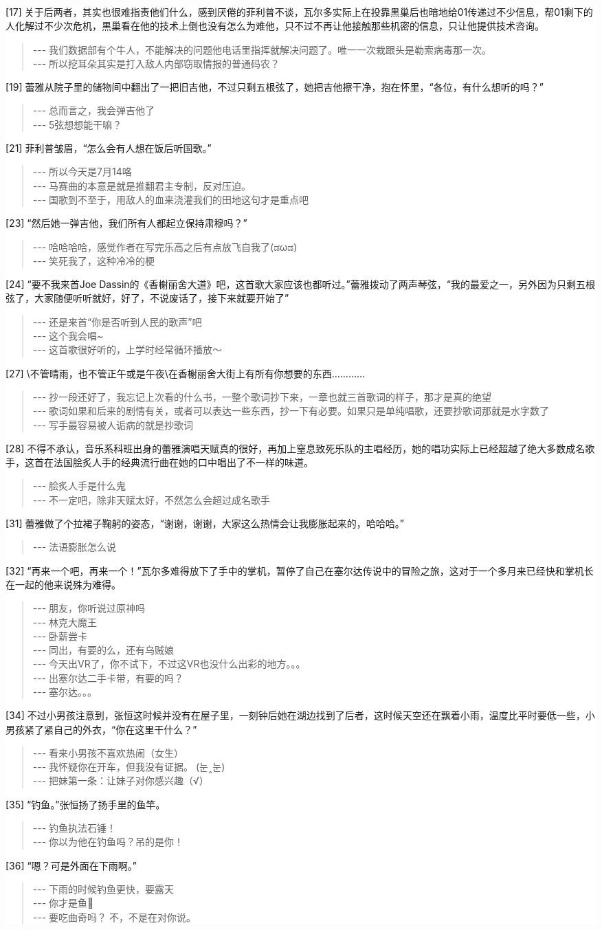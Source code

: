 [17] 关于后两者，其实也很难指责他们什么，感到厌倦的菲利普不谈，瓦尔多实际上在投靠黒巢后也暗地给01传递过不少信息，帮01剩下的人化解过不少次危机，黒巢看在他的技术上倒也没有怎么为难他，只不过不再让他接触那些机密的信息，只让他提供技术咨询。
>--- 我们数据部有个牛人，不能解决的问题他电话里指挥就解决问题了。唯一一次栽跟头是勒索病毒那一次。<br>
>--- 所以挖耳朵其实是打入敌人内部窃取情报的普通码农？<br>

[19] 蕾雅从院子里的储物间中翻出了一把旧吉他，不过只剩五根弦了，她把吉他擦干净，抱在怀里，“各位，有什么想听的吗？”
>--- 总而言之，我会弹吉他了<br>
>--- 5弦想想能干嘛？<br>

[21] 菲利普皱眉，“怎么会有人想在饭后听国歌。”
>--- 所以今天是7月14咯<br>
>--- 马赛曲的本意是就是推翻君主专制，反对压迫。<br>
>--- 国歌到不至于，用敌人的血来浇灌我们的田地这句才是重点吧<br>

[23] “然后她一弹吉他，我们所有人都起立保持肃穆吗？”
>--- 哈哈哈哈，感觉作者在写完乐高之后有点放飞自我了(ಡωಡ)<br>
>--- 笑死我了，这种冷冷的梗<br>

[24] “要不我来首Joe Dassin的《香榭丽舍大道》吧，这首歌大家应该也都听过。”蕾雅拨动了两声琴弦，“我的最爱之一，另外因为只剩五根弦了，大家随便听听就好，好了，不说废话了，接下来就要开始了”
>--- 还是来首“你是否听到人民的歌声”吧<br>
>--- 这个我会唱~<br>
>--- 这首歌很好听的，上学时经常循环播放～<br>

[27] \不管晴雨，也不管正午或是午夜\在香榭丽舍大街上有所有你想要的东西…………
>--- 抄一段还好了，我忘记上次看的什么书，一整个歌词抄下来，一章也就三首歌词的样子，那才是真的绝望<br>
>--- 歌词如果和后来的剧情有关，或者可以表达一些东西，抄一下有必要。如果只是单纯唱歌，还要抄歌词那就是水字数了<br>
>--- 写手最容易被人诟病的就是抄歌词<br>

[28] 不得不承认，音乐系科班出身的蕾雅演唱天赋真的很好，再加上窒息致死乐队的主唱经历，她的唱功实际上已经超越了绝大多数成名歌手，这首在法国脍炙人手的经典流行曲在她的口中唱出了不一样的味道。
>--- 脍炙人手是什么鬼<br>
>--- 不一定吧，除非天赋太好，不然怎么会超过成名歌手<br>

[31] 蕾雅做了个拉裙子鞠躬的姿态，“谢谢，谢谢，大家这么热情会让我膨胀起来的，哈哈哈。”
>--- 法语膨胀怎么说<br>

[32] “再来一个吧，再来一个！”瓦尔多难得放下了手中的掌机，暂停了自己在塞尔达传说中的冒险之旅，这对于一个多月来已经快和掌机长在一起的他来说殊为难得。
>--- 朋友，你听说过原神吗<br>
>--- 林克大魔王<br>
>--- 卧薪尝卡<br>
>--- 同出，有要的么，还有乌贼娘<br>
>--- 今天出VR了，你不试下，不过这VR也没什么出彩的地方。。。<br>
>--- 出塞尔达二手卡带，有要的吗？<br>
>--- 塞尔达。。。<br>

[34] 不过小男孩注意到，张恒这时候并没有在屋子里，一刻钟后她在湖边找到了后者，这时候天空还在飘着小雨，温度比平时要低一些，小男孩紧了紧自己的外衣，“你在这里干什么？”
>--- 看来小男孩不喜欢热闹（女生）<br>
>--- 我怀疑你在开车，但我没有证据。
(눈‸눈)<br>
>--- 把妹第一条：让妹子对你感兴趣（√）<br>

[35] “钓鱼。”张恒扬了扬手里的鱼竿。
>--- 钓鱼执法石锤！<br>
>--- 你以为他在钓鱼吗？吊的是你！<br>

[36] “嗯？可是外面在下雨啊。”
>--- 下雨的时候钓鱼更快，要露天<br>
>--- 你才是鱼🐠<br>
>--- 要吃曲奇吗？
不，不是在对你说。<br>
